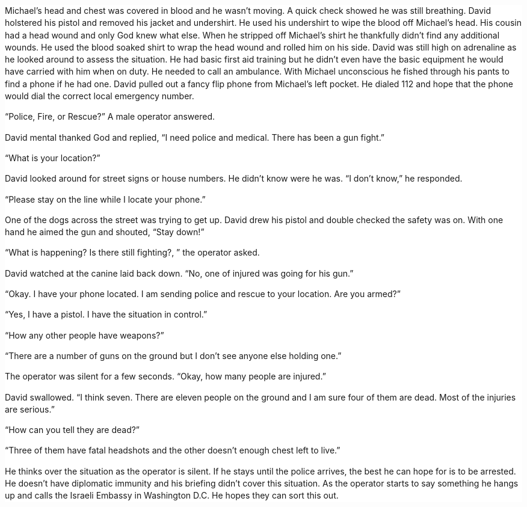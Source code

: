 Michael’s head and chest was covered in blood and he wasn’t moving. A quick check showed he was still breathing. David holstered his pistol and removed his jacket and undershirt. He used his undershirt to wipe the blood off Michael’s head. His cousin had a head wound and only God knew what else. When he stripped off Michael’s shirt he thankfully didn’t find any additional wounds. He used the blood soaked shirt to wrap the head wound and rolled him on his side. David was still high on adrenaline as he looked around to assess the situation. He had basic first aid training but he didn’t even have the basic equipment he would have carried with him when on duty. He needed to call an ambulance. With Michael unconscious he fished through his pants to find a phone if he had one. David pulled out a fancy flip phone from Michael’s left pocket. He dialed 112 and hope that the phone would dial the correct local emergency number.

“Police, Fire, or Rescue?” A male operator answered.

David mental thanked God and replied, “I need police and medical. There has been a gun fight.”

“What is your location?”

David looked around for street signs or house numbers. He didn’t know were he was. “I don’t know,” he responded.

“Please stay on the line while I locate your phone.”

One of the dogs across the street was trying to get up. David drew his pistol and double checked the safety was on. With one hand he aimed the gun and shouted, “Stay down!”

“What is happening? Is there still fighting?, ” the operator asked.

David watched at the canine laid back down. “No, one of injured was going for his gun.”

“Okay. I have your phone located. I am sending police and rescue to your location. Are you armed?”

“Yes, I have a pistol. I have the situation in control.”

“How any other people have weapons?”

“There are a number of guns on the ground but I don’t see anyone else holding one.”

The operator was silent for a few seconds. “Okay, how many people are injured.”

David swallowed. “I think seven. There are eleven people on the ground and I am sure four of them are dead. Most of the injuries are serious.”

“How can you tell they are dead?”

“Three of them have fatal headshots and the other doesn’t enough chest left to live.”

He thinks over the situation as the operator is silent. If he stays until the police arrives, the best he can hope for is to be arrested. He doesn’t have diplomatic immunity and his briefing didn’t cover this situation. As the operator starts to say something he hangs up and calls the Israeli Embassy in Washington D.C. He hopes they can sort this out.
